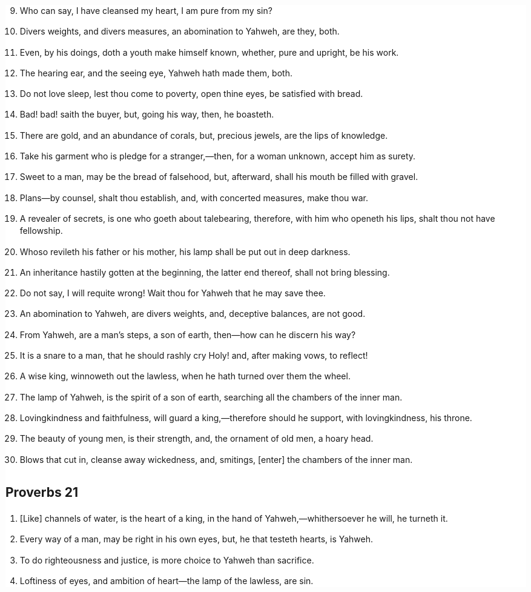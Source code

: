 9.  Who can say, I have cleansed my heart, I am pure from my sin? 

10.  Divers weights, and divers measures, an abomination to Yahweh, are they, both. 

11.  Even, by his doings, doth a youth make himself known, whether, pure and upright, be his work. 

12.  The hearing ear, and the seeing eye, Yahweh hath made them, both. 

13.  Do not love sleep, lest thou come to poverty, open thine eyes, be satisfied with bread. 

14.  Bad! bad! saith the buyer, but, going his way, then, he boasteth. 

15.  There are gold, and an abundance of corals, but, precious jewels, are the lips of knowledge. 

16.  Take his garment who is pledge for a stranger,—then, for a woman unknown, accept him as surety. 

17.  Sweet to a man, may be the bread of falsehood, but, afterward, shall his mouth be filled with gravel. 

18.  Plans—by counsel, shalt thou establish, and, with concerted measures, make thou war. 

19.  A revealer of secrets, is one who goeth about talebearing, therefore, with him who openeth his lips, shalt thou not have fellowship. 

20.  Whoso revileth his father or his mother, his lamp shall be put out in deep darkness. 

21.  An inheritance hastily gotten at the beginning, the latter end thereof, shall not bring blessing. 

22.  Do not say, I will requite wrong! Wait thou for Yahweh that he may save thee. 

23.  An abomination to Yahweh, are divers weights, and, deceptive balances, are not good. 

24.  From Yahweh, are a man’s steps, a son of earth, then—how can he discern his way? 

25.  It is a snare to a man, that he should rashly cry Holy! and, after making vows, to reflect! 

26.  A wise king, winnoweth out the lawless, when he hath turned over them the wheel. 

27.  The lamp of Yahweh, is the spirit of a son of earth, searching all the chambers of the inner man. 

28.  Lovingkindness and faithfulness, will guard a king,—therefore should he support, with lovingkindness, his throne. 

29.  The beauty of young men, is their strength, and, the ornament of old men, a hoary head. 

30.  Blows that cut in, cleanse away wickedness, and, smitings, [enter] the chambers of the inner man.  

## Proverbs 21

1. [Like] channels of water, is the heart of a king, in the hand of Yahweh,—whithersoever he will, he turneth it. 

2.  Every way of a man, may be right in his own eyes, but, he that testeth hearts, is Yahweh. 

3.  To do righteousness and justice, is more choice to Yahweh than sacrifice. 

4.  Loftiness of eyes, and ambition of heart—the lamp of the lawless, are sin. 
